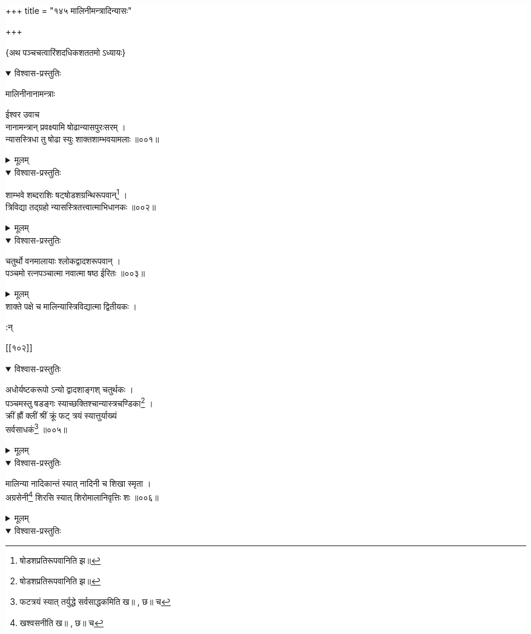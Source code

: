 +++
title = "१४५ मालिनीमन्त्रादिन्यासः"

+++

\{अथ पञ्चचत्वारिंशदधिकशततमो ऽध्यायः\}


<details open><summary>विश्वास-प्रस्तुतिः</summary>

मालिनीनानामन्त्राः  
    
ईश्वर उवाच  
नानामन्त्रान् प्रवक्ष्यामि षोढान्यासपुरःसरम्   ।  
न्यासस्त्रिधा तु षोढा स्युः शाक्तशाम्भवयामलाः   ॥००१॥
</details>

<details><summary>मूलम्</summary></details>  

<details open><summary>विश्वास-प्रस्तुतिः</summary>

शाम्भवे शब्दराशिः षट्षोडशग्रन्थिरूपवान्[^१]   ।  
त्रिविद्या तद्ग्रहो न्यासस्त्रितत्त्वात्माभिधानकः ॥००२॥
</details>

<details><summary>मूलम्</summary></details>  

<details open><summary>विश्वास-प्रस्तुतिः</summary>

चतुर्थो वनमालायाः श्लोकद्वादशरूपवान् ।  
पञ्चमो रत्नपञ्चात्मा नवात्मा षष्ठ ईरितः   ॥००३॥
</details>

<details><summary>मूलम्</summary></details>  
शाक्ते पक्षे च मालिन्यास्त्रिविद्यात्मा द्वितीयकः ।  
    
:न्  
    
[^१]: षोडशप्रतिरूपवानिति झ॥  

[[१०२]]
    

<details open><summary>विश्वास-प्रस्तुतिः</summary>

अधोर्यष्टकरूपो ऽन्यो द्वादशाङ्गश् चतुर्थकः   ।  
पञ्चमस्तु षडङ्गः स्याच्छक्तिश्चान्यास्त्रचण्डिका[^१]   ।  
क्रीं ह्रौं क्लीं श्रीं क्रूं फट् त्रयं स्यात्तुर्याख्यं  
सर्वसाधकं[^२] ॥००५॥
</details>

<details><summary>मूलम्</summary></details>  

<details open><summary>विश्वास-प्रस्तुतिः</summary>

मालिन्या नादिकान्तं स्यात् नादिनी च शिखा स्मृता   ।  
अग्रसेनी[^३] शिरसि स्यात् शिरोमालानिवृत्तिः शः   ॥००६॥
</details>

<details><summary>मूलम्</summary></details>  

<details open><summary>विश्वास-प्रस्तुतिः</summary>


[^१]: शक्तिः स्याद्या विवर्णिका इति ज॥ । शक्तिश्चान्या त्रिखण्डिकेति  
[^२]: फटत्रयं स्यात् तर्युद्धे सर्वसाद्धकमिति ख॥ , छ॥ च  
[^३]: खश्वसनीति ख॥ , छ॥ च  
[^४]: पावनीति ज॥ , ञ॥ च  